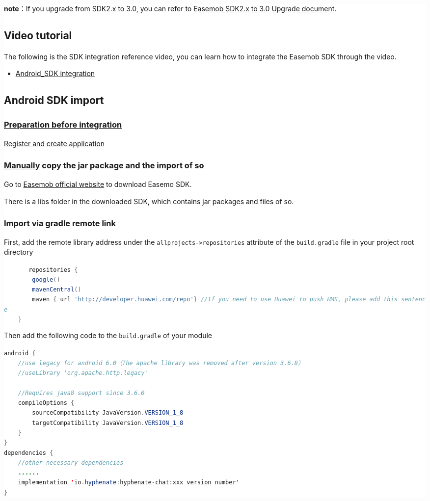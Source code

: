 **note**：If you upgrade from SDK2.x to 3.0, you can refer to [Easemob SDK2.x to 3.0
Upgrade document](/im/android/sdk/upgradetov).

## Video tutorial

The following is the SDK integration reference video, you can learn how to integrate the Easemob SDK through the video.

-   [Android_SDK integration](https://ke.qq.com/webcourse/index.html#cid=320169&term_id=100380031&taid=2357945635758761&vid=t14287kwfgl)

## Android SDK import

### <u>Preparation before integration</u>

[Register and create application](/im/quickstart/guide/experience)

### <u>Manually</u> copy the jar package and the import of so

Go to [Easemob official website](http://www.easemob.com/download/im) to download Easemo SDK.

There is a libs folder in the downloaded SDK, which contains jar packages and files of so.

### Import via gradle remote link

First, add the remote library address under the `allprojects->repositories` attribute of the `build.gradle` file in your project root directory

``` gradle
       repositories {
        google()
        mavenCentral()
        maven { url 'http://developer.huawei.com/repo'} //If you need to use Huawei to push HMS, please add this sentence
    }
```

Then add the following code to the `build.gradle` of your module

``` java
android {
    //use legacy for android 6.0（The apache library was removed after version 3.6.8）
    //useLibrary 'org.apache.http.legacy'
    
    //Requires java8 support since 3.6.0
    compileOptions {
        sourceCompatibility JavaVersion.VERSION_1_8
        targetCompatibility JavaVersion.VERSION_1_8
    }
}
dependencies {
    //other necessary dependencies
    ......
    implementation 'io.hyphenate:hyphenate-chat:xxx version number'
}
```
